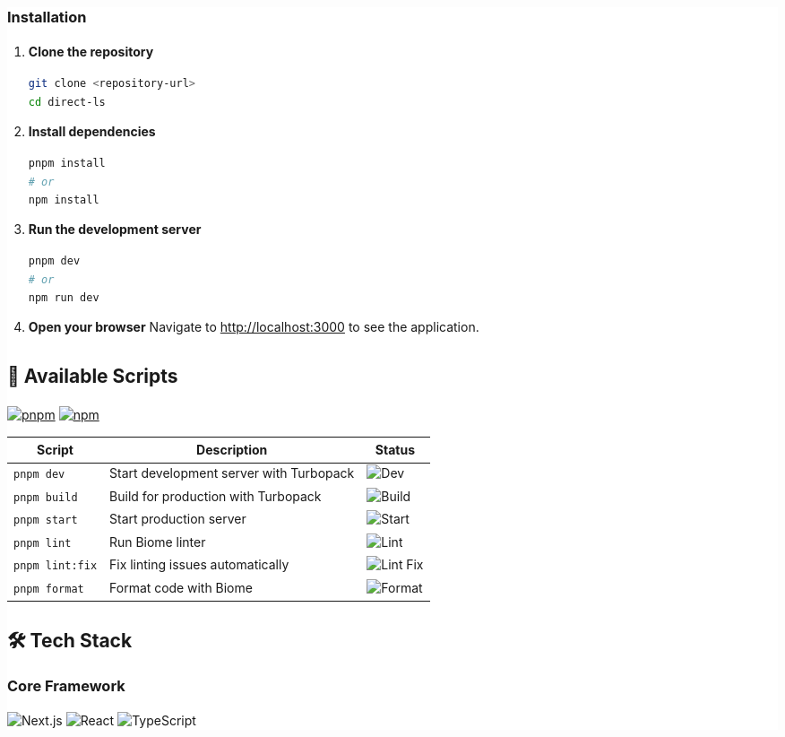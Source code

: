 ### Installation

1. **Clone the repository**
   ```bash
   git clone <repository-url>
   cd direct-ls
   ```

2. **Install dependencies**
   ```bash
   pnpm install
   # or
   npm install
   ```

3. **Run the development server**
   ```bash
   pnpm dev
   # or
   npm run dev
   ```

4. **Open your browser**
   Navigate to [http://localhost:3000](http://localhost:3000) to see the application.

## 📝 Available Scripts

[![pnpm](https://img.shields.io/badge/pnpm-Recommended-orange?style=flat-square&logo=pnpm)](https://pnpm.io/)
[![npm](https://img.shields.io/badge/npm-Supported-red?style=flat-square&logo=npm)](https://www.npmjs.com/)

| Script | Description | Status |
|--------|-------------|--------|
| `pnpm dev` | Start development server with Turbopack | ![Dev](https://img.shields.io/badge/Status-Ready-brightgreen?style=flat-square) |
| `pnpm build` | Build for production with Turbopack | ![Build](https://img.shields.io/badge/Status-Ready-brightgreen?style=flat-square) |
| `pnpm start` | Start production server | ![Start](https://img.shields.io/badge/Status-Ready-brightgreen?style=flat-square) |
| `pnpm lint` | Run Biome linter | ![Lint](https://img.shields.io/badge/Status-Ready-brightgreen?style=flat-square) |
| `pnpm lint:fix` | Fix linting issues automatically | ![Lint Fix](https://img.shields.io/badge/Status-Ready-brightgreen?style=flat-square) |
| `pnpm format` | Format code with Biome | ![Format](https://img.shields.io/badge/Status-Ready-brightgreen?style=flat-square) |

## 🛠 Tech Stack

### Core Framework
![Next.js](https://img.shields.io/badge/Next.js-15.4.6-black?style=flat-square&logo=next.js)
![React](https://img.shields.io/badge/React-19.1.0-blue?style=flat-square&logo=react)
![TypeScript](https://img.shields.io/badge/TypeScript-5-blue?style=flat-square&logo=typescript)
